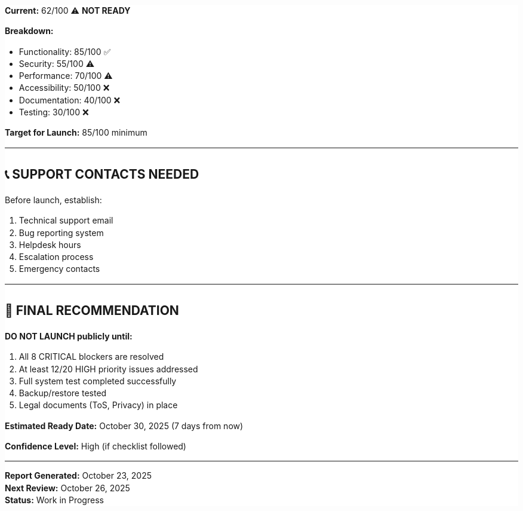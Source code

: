 **Current:** 62/100 ⚠️ **NOT READY**

**Breakdown:**
- Functionality: 85/100 ✅
- Security: 55/100 ⚠️
- Performance: 70/100 ⚠️
- Accessibility: 50/100 ❌
- Documentation: 40/100 ❌
- Testing: 30/100 ❌

**Target for Launch:** 85/100 minimum

---

## 📞 SUPPORT CONTACTS NEEDED

Before launch, establish:
1. Technical support email
2. Bug reporting system
3. Helpdesk hours
4. Escalation process
5. Emergency contacts

---

## 📝 FINAL RECOMMENDATION

**DO NOT LAUNCH publicly until:**
1. All 8 CRITICAL blockers are resolved
2. At least 12/20 HIGH priority issues addressed
3. Full system test completed successfully
4. Backup/restore tested
5. Legal documents (ToS, Privacy) in place

**Estimated Ready Date:** October 30, 2025 (7 days from now)

**Confidence Level:** High (if checklist followed)

---

**Report Generated:** October 23, 2025  
**Next Review:** October 26, 2025  
**Status:** Work in Progress
